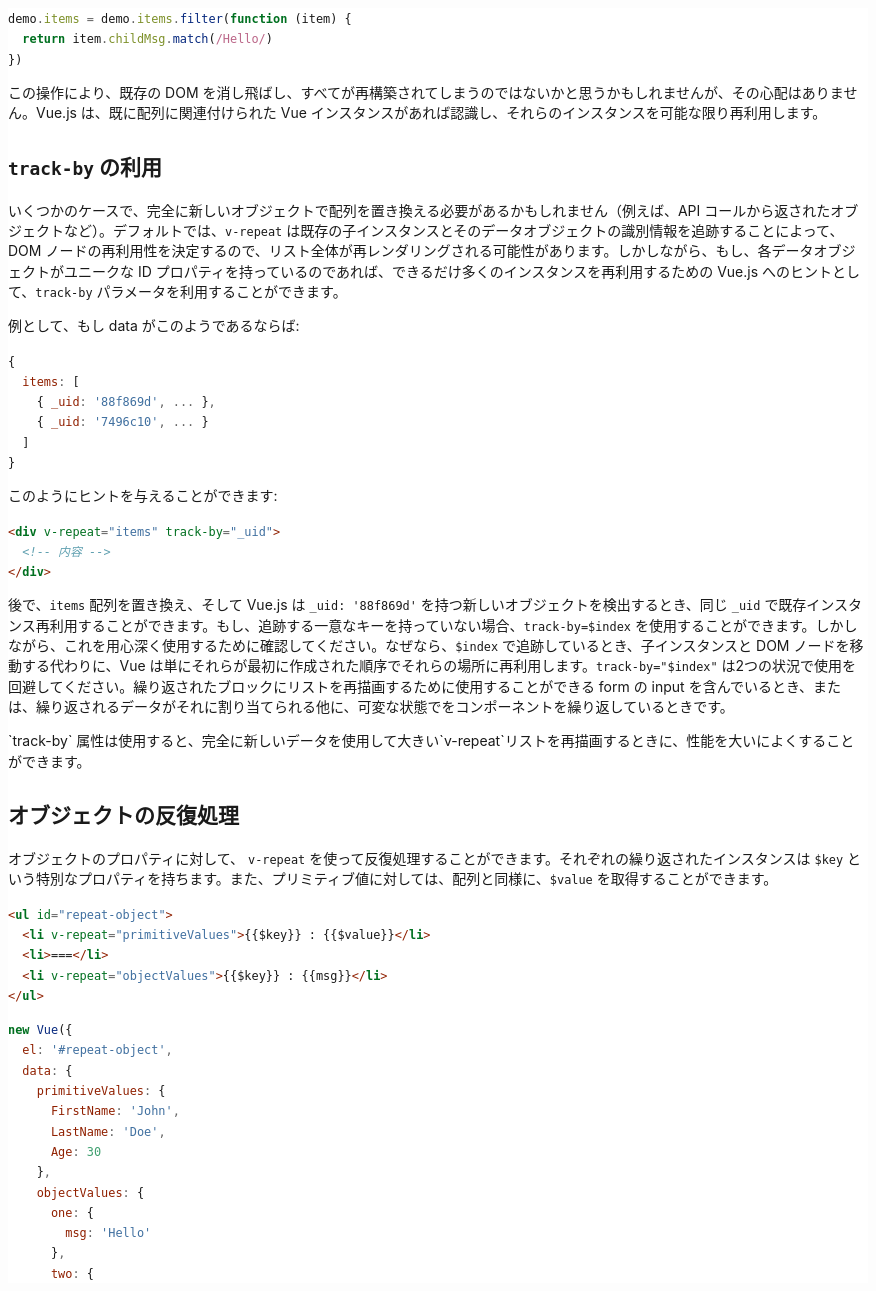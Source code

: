``` js
demo.items = demo.items.filter(function (item) {
  return item.childMsg.match(/Hello/)
})
```

この操作により、既存の DOM を消し飛ばし、すべてが再構築されてしまうのではないかと思うかもしれませんが、その心配はありません。Vue.js は、既に配列に関連付けられた Vue インスタンスがあれば認識し、それらのインスタンスを可能な限り再利用します。

## `track-by` の利用

いくつかのケースで、完全に新しいオブジェクトで配列を置き換える必要があるかもしれません（例えば、API コールから返されたオブジェクトなど）。デフォルトでは、`v-repeat` は既存の子インスタンスとそのデータオブジェクトの識別情報を追跡することによって、DOM ノードの再利用性を決定するので、リスト全体が再レンダリングされる可能性があります。しかしながら、もし、各データオブジェクトがユニークな ID プロパティを持っているのであれば、できるだけ多くのインスタンスを再利用するための Vue.js へのヒントとして、`track-by` パラメータを利用することができます。

例として、もし data がこのようであるならば:

``` js
{
  items: [
    { _uid: '88f869d', ... },
    { _uid: '7496c10', ... }
  ]
}
```

このようにヒントを与えることができます:

``` html
<div v-repeat="items" track-by="_uid">
  <!-- 内容 -->
</div>
```

後で、`items` 配列を置き換え、そして Vue.js は `_uid: '88f869d'` を持つ新しいオブジェクトを検出するとき、同じ `_uid` で既存インスタンス再利用することができます。もし、追跡する一意なキーを持っていない場合、`track-by=$index` を使用することができます。しかしながら、これを用心深く使用するために確認してください。なぜなら、`$index` で追跡しているとき、子インスタンスと DOM ノードを移動する代わりに、Vue は単にそれらが最初に作成された順序でそれらの場所に再利用します。`track-by="$index"` は2つの状況で使用を回避してください。繰り返されたブロックにリストを再描画するために使用することができる form の input を含んでいるとき、または、繰り返されるデータがそれに割り当てられる他に、可変な状態でをコンポーネントを繰り返しているときです。

<p class="tip">`track-by` 属性は使用すると、完全に新しいデータを使用して大きい`v-repeat`リストを再描画するときに、性能を大いによくすることができます。</p>

## オブジェクトの反復処理

オブジェクトのプロパティに対して、 `v-repeat` を使って反復処理することができます。それぞれの繰り返されたインスタンスは `$key` という特別なプロパティを持ちます。また、プリミティブ値に対しては、配列と同様に、`$value` を取得することができます。

``` html
<ul id="repeat-object">
  <li v-repeat="primitiveValues">{{$key}} : {{$value}}</li>
  <li>===</li>
  <li v-repeat="objectValues">{{$key}} : {{msg}}</li>
</ul>
```

``` js
new Vue({
  el: '#repeat-object',
  data: {
    primitiveValues: {
      FirstName: 'John',
      LastName: 'Doe',
      Age: 30
    },
    objectValues: {
      one: {
        msg: 'Hello'
      },
      two: {
```